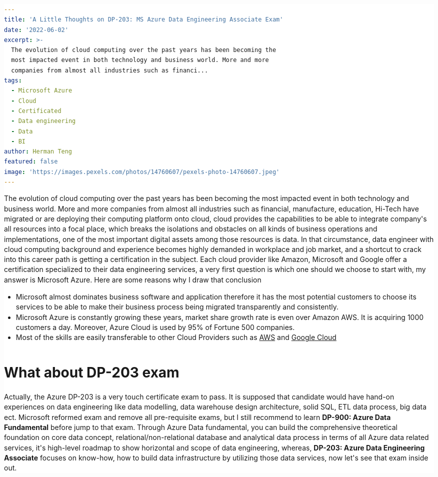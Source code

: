 ```yaml
---
title: 'A Little Thoughts on DP-203: MS Azure Data Engineering Associate Exam'
date: '2022-06-02'
excerpt: >-
  The evolution of cloud computing over the past years has been becoming the
  most impacted event in both technology and business world. More and more
  companies from almost all industries such as financi...
tags:
  - Microsoft Azure
  - Cloud
  - Certificated
  - Data engineering
  - Data
  - BI
author: Herman Teng
featured: false
image: 'https://images.pexels.com/photos/14760607/pexels-photo-14760607.jpeg'
---
```


The evolution of cloud computing over the past years has been becoming the most impacted event in both technology and business world. More and more companies from almost all industries such as financial, manufacture, education, Hi-Tech have migrated or are deploying their computing platform onto cloud, cloud provides the capabilities to be able to integrate company's all resources into a focal place, which breaks the isolations and obstacles on all kinds of business operations and implementations, one of the most important digital assets among those resources is data. In that circumstance, data engineer with cloud computing background and experience becomes highly demanded in workplace and job market, and a shortcut to crack into this career path is getting a certification in the subject.
Each cloud provider like Amazon, Microsoft and Google offer a certification specialized to their data engineering services, a very first question is which one should we choose to start with, my answer is Microsoft Azure. Here are some reasons why I draw that conclusion

* Microsoft almost dominates business software and application therefore it has the most potential customers to choose its services to be able to make their business process being migrated transparently and consistently.
* Microsoft Azure is constantly growing these years, market share growth rate is even over Amazon AWS. It is acquiring 1000 customers a day. Moreover, Azure Cloud is used by 95% of Fortune 500 companies.
* Most of the skills are easily transferable to other Cloud Providers such as [AWS](https://docs.microsoft.com/en-us/azure/architecture/aws-professional/services) and [Google Cloud](https://docs.microsoft.com/en-us/azure/architecture/gcp-professional/services)



# What about DP-203 exam

Actually, the Azure DP-203 is a very touch certificate exam to pass. It is supposed that candidate would have hand-on experiences on data engineering like data modelling, data warehouse design architecture, solid SQL, ETL data process, big data ect. Microsoft reformed exam and remove all pre-requisite exams, but I still recommend to learn **DP-900: Azure Data Fundamental** before jump to that exam. Through Azure Data fundamental, you can build the comprehensive theoretical foundation on core data concept, relational/non-relational database and analytical data process in terms of all Azure data related services, it's high-level roadmap to show horizontal and scope of data engineering, whereas, **DP-203: Azure Data Engineering Associate** focuses on know-how, how to build data infrastructure by utilizing those data services, now let's see that exam inside out.
